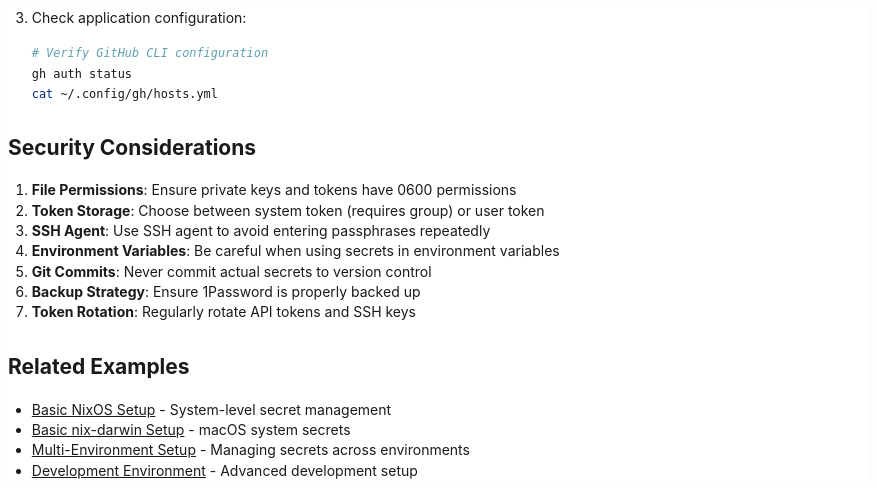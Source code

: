3. Check application configuration:
   ```bash
   # Verify GitHub CLI configuration
   gh auth status
   cat ~/.config/gh/hosts.yml
   ```

## Security Considerations

1. **File Permissions**: Ensure private keys and tokens have 0600 permissions
2. **Token Storage**: Choose between system token (requires group) or user token
3. **SSH Agent**: Use SSH agent to avoid entering passphrases repeatedly
4. **Environment Variables**: Be careful when using secrets in environment variables
5. **Git Commits**: Never commit actual secrets to version control
6. **Backup Strategy**: Ensure 1Password is properly backed up
7. **Token Rotation**: Regularly rotate API tokens and SSH keys

## Related Examples

- [Basic NixOS Setup](./basic-nixos.md) - System-level secret management
- [Basic nix-darwin Setup](./basic-darwin.md) - macOS system secrets
- [Multi-Environment Setup](./multi-environment.md) - Managing secrets across environments
- [Development Environment](./macos-development.md) - Advanced development setup